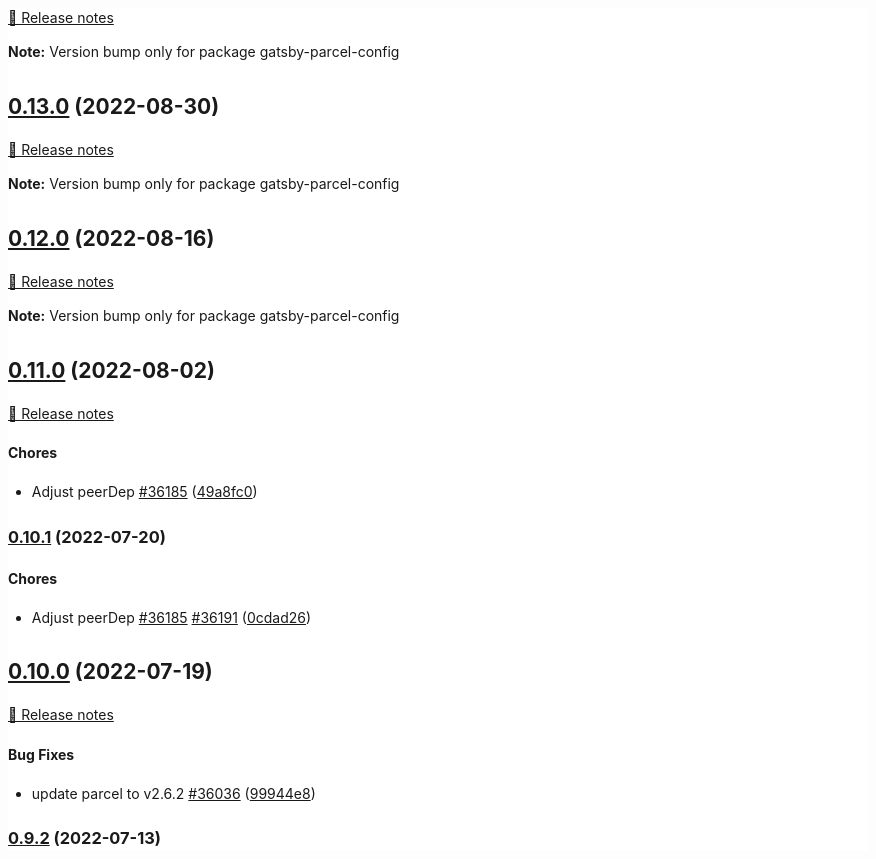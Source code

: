 [🧾 Release notes](https://www.gatsbyjs.com/docs/reference/release-notes/v4.23)

**Note:** Version bump only for package gatsby-parcel-config

## [0.13.0](https://github.com/gatsbyjs/gatsby/commits/gatsby-parcel-config@0.13.0/packages/gatsby-parcel-config) (2022-08-30)

[🧾 Release notes](https://www.gatsbyjs.com/docs/reference/release-notes/v4.22)

**Note:** Version bump only for package gatsby-parcel-config

## [0.12.0](https://github.com/gatsbyjs/gatsby/commits/gatsby-parcel-config@0.12.0/packages/gatsby-parcel-config) (2022-08-16)

[🧾 Release notes](https://www.gatsbyjs.com/docs/reference/release-notes/v4.21)

**Note:** Version bump only for package gatsby-parcel-config

## [0.11.0](https://github.com/gatsbyjs/gatsby/commits/gatsby-parcel-config@0.11.0/packages/gatsby-parcel-config) (2022-08-02)

[🧾 Release notes](https://www.gatsbyjs.com/docs/reference/release-notes/v4.20)

#### Chores

- Adjust peerDep [#36185](https://github.com/gatsbyjs/gatsby/issues/36185) ([49a8fc0](https://github.com/gatsbyjs/gatsby/commit/49a8fc02a8dbe49a02d62132d5fb7b7fd85cdf5d))

### [0.10.1](https://github.com/gatsbyjs/gatsby/commits/gatsby-parcel-config@0.10.1/packages/gatsby-parcel-config) (2022-07-20)

#### Chores

- Adjust peerDep [#36185](https://github.com/gatsbyjs/gatsby/issues/36185) [#36191](https://github.com/gatsbyjs/gatsby/issues/36191) ([0cdad26](https://github.com/gatsbyjs/gatsby/commit/0cdad26d534eab0fb8b28c9b51b1dc76bd8ef131))

## [0.10.0](https://github.com/gatsbyjs/gatsby/commits/gatsby-parcel-config@0.10.0/packages/gatsby-parcel-config) (2022-07-19)

[🧾 Release notes](https://www.gatsbyjs.com/docs/reference/release-notes/v4.19)

#### Bug Fixes

- update parcel to v2.6.2 [#36036](https://github.com/gatsbyjs/gatsby/issues/36036) ([99944e8](https://github.com/gatsbyjs/gatsby/commit/99944e8daee00daede7c77ec36f9d2a282b612a9))

### [0.9.2](https://github.com/gatsbyjs/gatsby/commits/gatsby-parcel-config@0.9.2/packages/gatsby-parcel-config) (2022-07-13)
